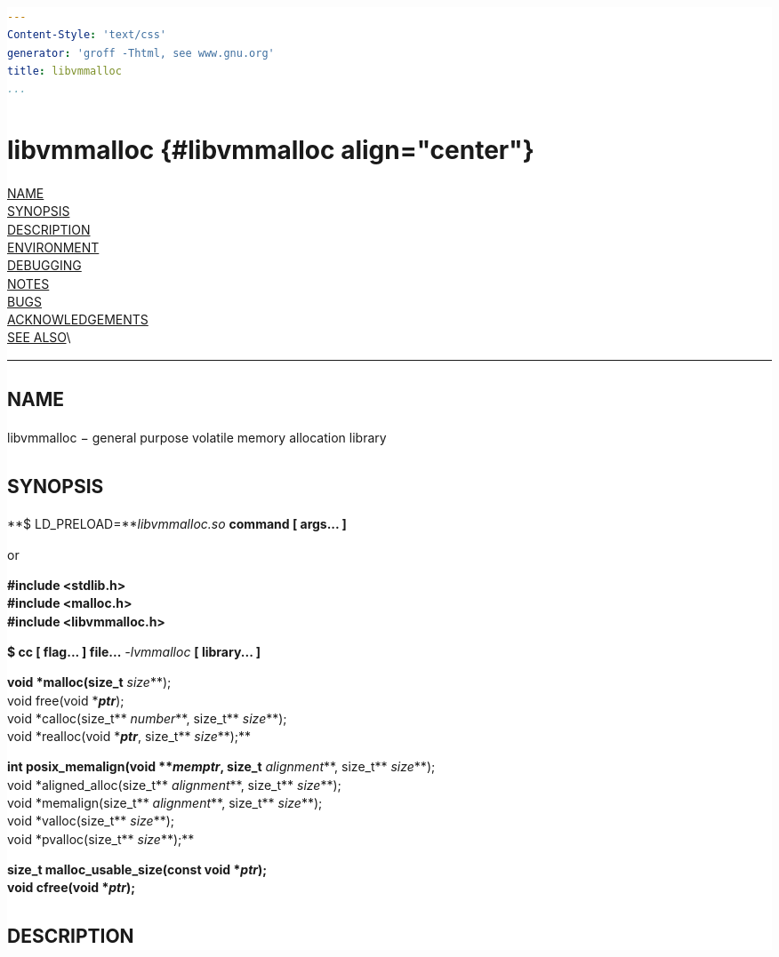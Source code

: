 ```yaml
---
Content-Style: 'text/css'
generator: 'groff -Thtml, see www.gnu.org'
title: libvmmalloc
...
```


libvmmalloc {#libvmmalloc align="center"}
===========

[NAME](#NAME)\
[SYNOPSIS](#SYNOPSIS)\
[DESCRIPTION](#DESCRIPTION)\
[ENVIRONMENT](#ENVIRONMENT)\
[DEBUGGING](#DEBUGGING)\
[NOTES](#NOTES)\
[BUGS](#BUGS)\
[ACKNOWLEDGEMENTS](#ACKNOWLEDGEMENTS)\
[SEE ALSO](#SEE%20ALSO)\

------------------------------------------------------------------------

NAME []()
---------

libvmmalloc − general purpose volatile memory allocation library

SYNOPSIS []()
-------------

**\$ LD\_PRELOAD=***libvmmalloc.so* **command \[ args... \]**

or

**\#include &lt;stdlib.h&gt;\
\#include &lt;malloc.h&gt;\
\#include &lt;libvmmalloc.h&gt;**

**\$ cc \[ flag... \] file...** *-lvmmalloc* **\[ library... \]**

**void \*malloc(size\_t** *size***);\
void free(void \****ptr***);\
void \*calloc(size\_t** *number***, size\_t** *size***);\
void \*realloc(void \****ptr***, size\_t** *size***);**

**int posix\_memalign(void \*\****memptr***, size\_t** *alignment***,
size\_t** *size***);\
void \*aligned\_alloc(size\_t** *alignment***, size\_t** *size***);\
void \*memalign(size\_t** *alignment***, size\_t** *size***);\
void \*valloc(size\_t** *size***);\
void \*pvalloc(size\_t** *size***);**

**size\_t malloc\_usable\_size(const void \****ptr***);\
void cfree(void \****ptr***);**

DESCRIPTION []()
----------------
